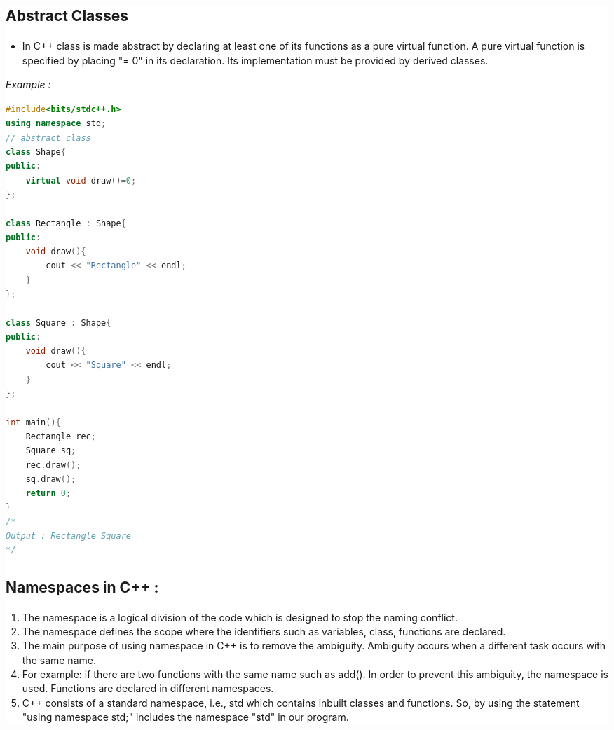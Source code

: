## Abstract Classes

- In C++ class is made abstract by declaring at least one of its functions as a pure virtual function. A pure virtual function is specified by placing "= 0" in its declaration. Its implementation must be provided by derived classes.

_Example :_

```cpp
#include<bits/stdc++.h>
using namespace std;
// abstract class
class Shape{
public:
    virtual void draw()=0;
};

class Rectangle : Shape{
public:
    void draw(){
        cout << "Rectangle" << endl;
    }
};

class Square : Shape{
public:
    void draw(){
        cout << "Square" << endl;
    }
};

int main(){
    Rectangle rec;
    Square sq;
    rec.draw();
    sq.draw();
    return 0;
}
/*
Output : Rectangle Square
*/
```

## Namespaces in C++ :

1. The namespace is a logical division of the code which is designed to stop the naming conflict.
2. The namespace defines the scope where the identifiers such as variables, class, functions are declared.
3. The main purpose of using namespace in C++ is to remove the ambiguity. Ambiguity occurs when a different task occurs with the same name.
4. For example: if there are two functions with the same name such as add(). In order to prevent this ambiguity, the namespace is used. Functions are declared in different namespaces.
5. C++ consists of a standard namespace, i.e., std which contains inbuilt classes and functions. So, by using the statement "using namespace std;" includes the namespace "std" in our program.
